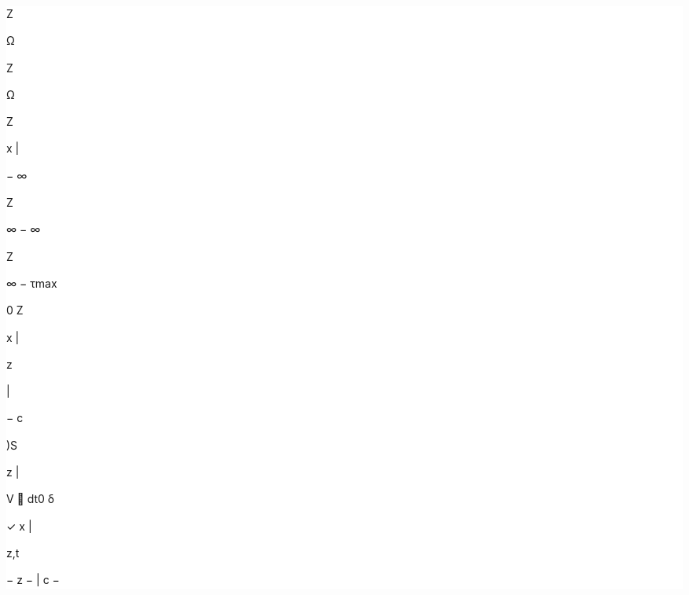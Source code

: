 Z

Ω

Z

Ω

Z

x
|

−
∞

Z

∞
−
∞

Z

∞
−
τmax

0
Z

x
|

z

|

−
c

)S

z
|

V

dt0 δ

✓
x
|

z,t

−
z
−
|
c −
